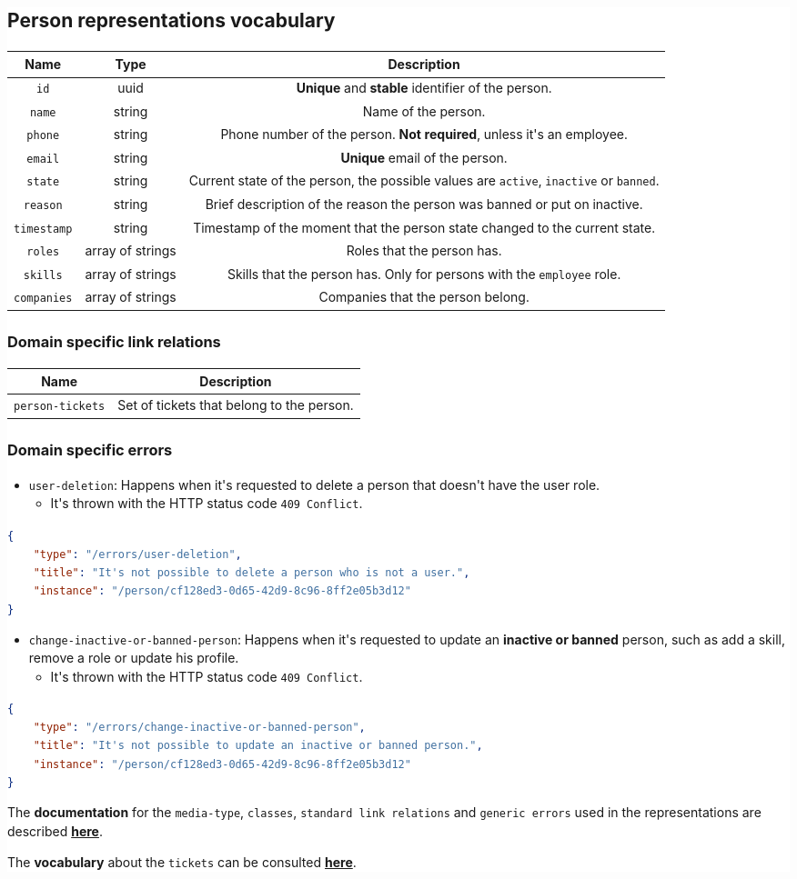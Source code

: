 
## Person representations vocabulary
| Name | Type | Description |
|:-:|:-:|:-:|
| `id` | uuid | **Unique** and **stable** identifier of the person. |
| `name` | string | Name of the person. |
| `phone` | string | Phone number of the person. **Not required**, unless it's an employee. |
| `email` | string | **Unique** email of the person. |
| `state` | string | Current state of the person, the possible values are `active`, `inactive` or `banned`. |
| `reason` | string | Brief description of the reason the person was banned or put on inactive. |
| `timestamp` | string | Timestamp of the moment that the person state changed to the current state. |
| `roles` | array of strings | Roles that the person has. |
| `skills` | array of strings | Skills that the person has. Only for persons with the `employee` role. |
| `companies` | array of strings | Companies that the person belong. |

### Domain specific link relations
| Name | Description |
|:-:|:-:|
| `person-tickets` | Set of tickets that belong to the person. |

### Domain specific errors
* `user-deletion`: Happens when it's requested to delete a person that doesn't have the user role. 
  * It's thrown with the HTTP status code `409 Conflict`.

```json
{
    "type": "/errors/user-deletion",
    "title": "It's not possible to delete a person who is not a user.",
    "instance": "/person/cf128ed3-0d65-42d9-8c96-8ff2e05b3d12"
}
```

* `change-inactive-or-banned-person`: Happens when it's requested to update an **inactive or banned** person, such as add a skill, remove a role or update his profile. 
  * It's thrown with the HTTP status code `409 Conflict`.

```json
{
    "type": "/errors/change-inactive-or-banned-person",
    "title": "It's not possible to update an inactive or banned person.",
    "instance": "/person/cf128ed3-0d65-42d9-8c96-8ff2e05b3d12"
}
```

The **documentation** for the `media-type`, `classes`, `standard link relations` and `generic errors` used in the representations are described [**here**](../README.md).

The **vocabulary** about the `tickets` can be consulted [**here**](Ticket.md).